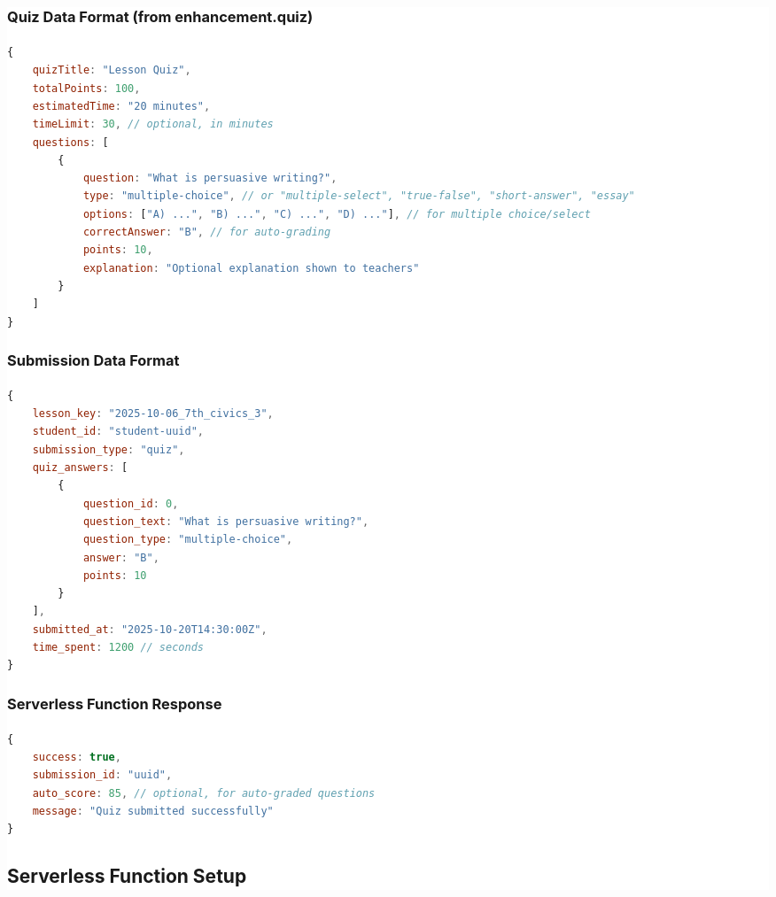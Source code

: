 ### Quiz Data Format (from enhancement.quiz)
```javascript
{
    quizTitle: "Lesson Quiz",
    totalPoints: 100,
    estimatedTime: "20 minutes",
    timeLimit: 30, // optional, in minutes
    questions: [
        {
            question: "What is persuasive writing?",
            type: "multiple-choice", // or "multiple-select", "true-false", "short-answer", "essay"
            options: ["A) ...", "B) ...", "C) ...", "D) ..."], // for multiple choice/select
            correctAnswer: "B", // for auto-grading
            points: 10,
            explanation: "Optional explanation shown to teachers"
        }
    ]
}
```

### Submission Data Format
```javascript
{
    lesson_key: "2025-10-06_7th_civics_3",
    student_id: "student-uuid",
    submission_type: "quiz",
    quiz_answers: [
        {
            question_id: 0,
            question_text: "What is persuasive writing?",
            question_type: "multiple-choice",
            answer: "B",
            points: 10
        }
    ],
    submitted_at: "2025-10-20T14:30:00Z",
    time_spent: 1200 // seconds
}
```

### Serverless Function Response
```javascript
{
    success: true,
    submission_id: "uuid",
    auto_score: 85, // optional, for auto-graded questions
    message: "Quiz submitted successfully"
}
```

## Serverless Function Setup
